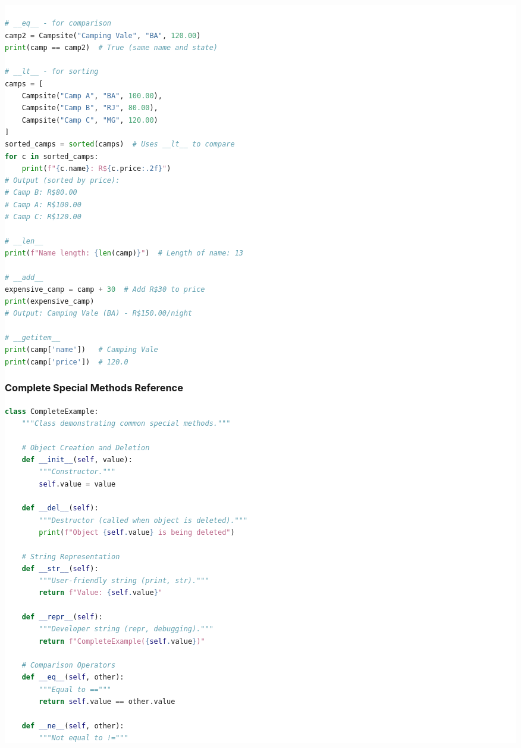 ```python

# __eq__ - for comparison
camp2 = Campsite("Camping Vale", "BA", 120.00)
print(camp == camp2)  # True (same name and state)

# __lt__ - for sorting
camps = [
    Campsite("Camp A", "BA", 100.00),
    Campsite("Camp B", "RJ", 80.00),
    Campsite("Camp C", "MG", 120.00)
]
sorted_camps = sorted(camps)  # Uses __lt__ to compare
for c in sorted_camps:
    print(f"{c.name}: R${c.price:.2f}")
# Output (sorted by price):
# Camp B: R$80.00
# Camp A: R$100.00
# Camp C: R$120.00

# __len__
print(f"Name length: {len(camp)}")  # Length of name: 13

# __add__
expensive_camp = camp + 30  # Add R$30 to price
print(expensive_camp)
# Output: Camping Vale (BA) - R$150.00/night

# __getitem__
print(camp['name'])   # Camping Vale
print(camp['price'])  # 120.0
```

### Complete Special Methods Reference

```python
class CompleteExample:
    """Class demonstrating common special methods."""
    
    # Object Creation and Deletion
    def __init__(self, value):
        """Constructor."""
        self.value = value
    
    def __del__(self):
        """Destructor (called when object is deleted)."""
        print(f"Object {self.value} is being deleted")
    
    # String Representation
    def __str__(self):
        """User-friendly string (print, str)."""
        return f"Value: {self.value}"
    
    def __repr__(self):
        """Developer string (repr, debugging)."""
        return f"CompleteExample({self.value})"
    
    # Comparison Operators
    def __eq__(self, other):
        """Equal to =="""
        return self.value == other.value
    
    def __ne__(self, other):
        """Not equal to !="""
```